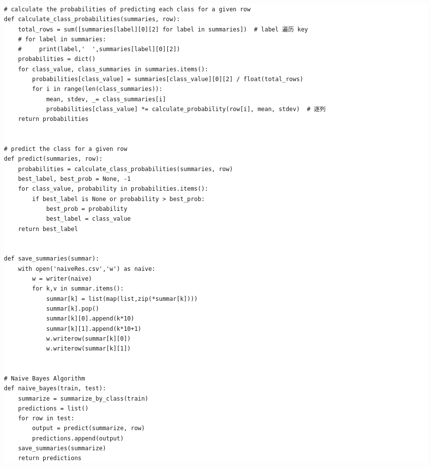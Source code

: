     
    # calculate the probabilities of predicting each class for a given row
    def calculate_class_probabilities(summaries, row):
        total_rows = sum([summaries[label][0][2] for label in summaries])  # label 遍历 key
        # for label in summaries:
        #     print(label,'  ',summaries[label][0][2])
        probabilities = dict()
        for class_value, class_summaries in summaries.items():
            probabilities[class_value] = summaries[class_value][0][2] / float(total_rows)
            for i in range(len(class_summaries)):
                mean, stdev, _= class_summaries[i]
                probabilities[class_value] *= calculate_probability(row[i], mean, stdev)  # 逐列
        return probabilities
    
    
    # predict the class for a given row
    def predict(summaries, row):
        probabilities = calculate_class_probabilities(summaries, row)
        best_label, best_prob = None, -1
        for class_value, probability in probabilities.items():
            if best_label is None or probability > best_prob:
                best_prob = probability
                best_label = class_value
        return best_label
    
    
    def save_summaries(summar):
        with open('naiveRes.csv','w') as naive:
            w = writer(naive)
            for k,v in summar.items():
                summar[k] = list(map(list,zip(*summar[k])))
                summar[k].pop()
                summar[k][0].append(k*10)
                summar[k][1].append(k*10+1)
                w.writerow(summar[k][0])
                w.writerow(summar[k][1])
    
    
    # Naive Bayes Algorithm
    def naive_bayes(train, test):
        summarize = summarize_by_class(train)
        predictions = list()
        for row in test:
            output = predict(summarize, row)
            predictions.append(output)
        save_summaries(summarize)
        return predictions
    